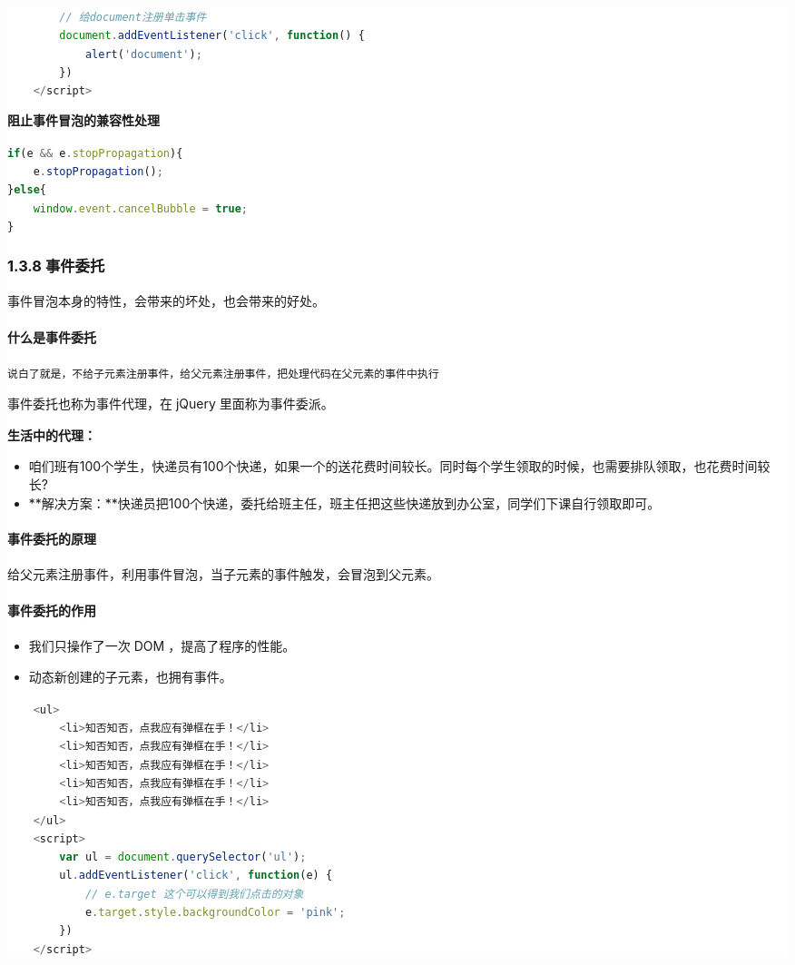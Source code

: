 ```js
		// 给document注册单击事件
        document.addEventListener('click', function() {
            alert('document');
        })
    </script>
```

**阻止事件冒泡的兼容性处理**

~~~js
if(e && e.stopPropagation){
	e.stopPropagation();
}else{
	window.event.cancelBubble = true;
}
~~~

### 1.3.8 事件委托

事件冒泡本身的特性，会带来的坏处，也会带来的好处。

#### 什么是事件委托

```
说白了就是，不给子元素注册事件，给父元素注册事件，把处理代码在父元素的事件中执行
```

事件委托也称为事件代理，在 jQuery 里面称为事件委派。

**生活中的代理：**

- 咱们班有100个学生，快递员有100个快递，如果一个的送花费时间较长。同时每个学生领取的时候，也需要排队领取，也花费时间较长?
- **解决方案：**快递员把100个快递，委托给班主任，班主任把这些快递放到办公室，同学们下课自行领取即可。 

#### 事件委托的原理

​	给父元素注册事件，利用事件冒泡，当子元素的事件触发，会冒泡到父元素。

#### 事件委托的作用

- 我们只操作了一次 DOM ，提高了程序的性能。

- 动态新创建的子元素，也拥有事件。

```js
    <ul>
        <li>知否知否，点我应有弹框在手！</li>
        <li>知否知否，点我应有弹框在手！</li>
        <li>知否知否，点我应有弹框在手！</li>
        <li>知否知否，点我应有弹框在手！</li>
        <li>知否知否，点我应有弹框在手！</li>
    </ul>
    <script> 
        var ul = document.querySelector('ul');
        ul.addEventListener('click', function(e) {
            // e.target 这个可以得到我们点击的对象
            e.target.style.backgroundColor = 'pink';
        })
    </script>
```

